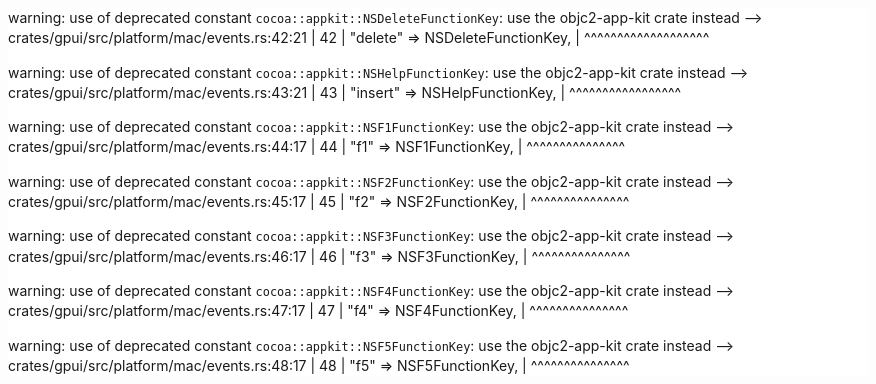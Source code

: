 warning: use of deprecated constant `cocoa::appkit::NSDeleteFunctionKey`: use the objc2-app-kit crate instead
  --> crates/gpui/src/platform/mac/events.rs:42:21
   |
42 |         "delete" => NSDeleteFunctionKey,
   |                     ^^^^^^^^^^^^^^^^^^^

warning: use of deprecated constant `cocoa::appkit::NSHelpFunctionKey`: use the objc2-app-kit crate instead
  --> crates/gpui/src/platform/mac/events.rs:43:21
   |
43 |         "insert" => NSHelpFunctionKey,
   |                     ^^^^^^^^^^^^^^^^^

warning: use of deprecated constant `cocoa::appkit::NSF1FunctionKey`: use the objc2-app-kit crate instead
  --> crates/gpui/src/platform/mac/events.rs:44:17
   |
44 |         "f1" => NSF1FunctionKey,
   |                 ^^^^^^^^^^^^^^^

warning: use of deprecated constant `cocoa::appkit::NSF2FunctionKey`: use the objc2-app-kit crate instead
  --> crates/gpui/src/platform/mac/events.rs:45:17
   |
45 |         "f2" => NSF2FunctionKey,
   |                 ^^^^^^^^^^^^^^^

warning: use of deprecated constant `cocoa::appkit::NSF3FunctionKey`: use the objc2-app-kit crate instead
  --> crates/gpui/src/platform/mac/events.rs:46:17
   |
46 |         "f3" => NSF3FunctionKey,
   |                 ^^^^^^^^^^^^^^^

warning: use of deprecated constant `cocoa::appkit::NSF4FunctionKey`: use the objc2-app-kit crate instead
  --> crates/gpui/src/platform/mac/events.rs:47:17
   |
47 |         "f4" => NSF4FunctionKey,
   |                 ^^^^^^^^^^^^^^^

warning: use of deprecated constant `cocoa::appkit::NSF5FunctionKey`: use the objc2-app-kit crate instead
  --> crates/gpui/src/platform/mac/events.rs:48:17
   |
48 |         "f5" => NSF5FunctionKey,
   |                 ^^^^^^^^^^^^^^^
